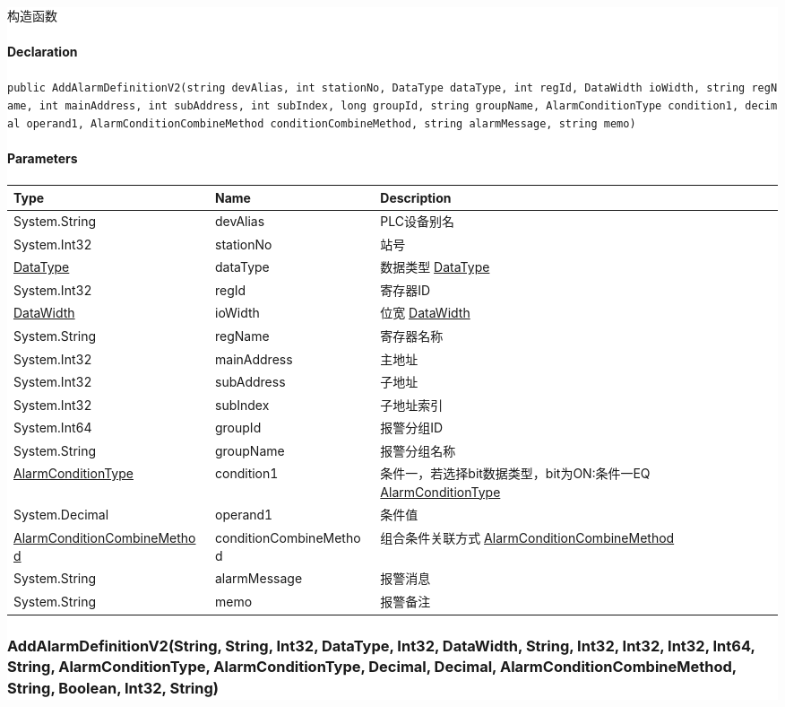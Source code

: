 构造函数

#### Declaration

```text
public AddAlarmDefinitionV2(string devAlias, int stationNo, DataType dataType, int regId, DataWidth ioWidth, string regName, int mainAddress, int subAddress, int subIndex, long groupId, string groupName, AlarmConditionType condition1, decimal operand1, AlarmConditionCombineMethod conditionCombineMethod, string alarmMessage, string memo)
```

#### Parameters

| Type | Name | Description |
| :--- | :--- | :--- |
| System.String | devAlias | PLC设备别名 |
| System.Int32 | stationNo | 站号 |
| [DataType](https://docs.flexem.net/fbox/zh-cn/sdk/FBoxClientDriver.Contract.DataType.html) | dataType | 数据类型 [DataType](https://docs.flexem.net/fbox/zh-cn/sdk/FBoxClientDriver.Contract.DataType.html) |
| System.Int32 | regId | 寄存器ID |
| [DataWidth](https://docs.flexem.net/fbox/zh-cn/sdk/FBoxClientDriver.Contract.DataWidth.html) | ioWidth | 位宽 [DataWidth](https://docs.flexem.net/fbox/zh-cn/sdk/FBoxClientDriver.Contract.DataWidth.html) |
| System.String | regName | 寄存器名称 |
| System.Int32 | mainAddress | 主地址 |
| System.Int32 | subAddress | 子地址 |
| System.Int32 | subIndex | 子地址索引 |
| System.Int64 | groupId | 报警分组ID |
| System.String | groupName | 报警分组名称 |
| [AlarmConditionType](https://docs.flexem.net/fbox/zh-cn/sdk/FBoxClientDriver.Contract.AlarmConditionType.html) | condition1 | 条件一，若选择bit数据类型，bit为ON:条件一EQ [AlarmConditionType](https://docs.flexem.net/fbox/zh-cn/sdk/FBoxClientDriver.Contract.AlarmConditionType.html) |
| System.Decimal | operand1 | 条件值 |
| [AlarmConditionCombineMethod](https://docs.flexem.net/fbox/zh-cn/sdk/FBoxClientDriver.Contract.AlarmConditionCombineMethod.html) | conditionCombineMethod | 组合条件关联方式 [AlarmConditionCombineMethod](https://docs.flexem.net/fbox/zh-cn/sdk/FBoxClientDriver.Contract.AlarmConditionCombineMethod.html) |
| System.String | alarmMessage | 报警消息 |
| System.String | memo | 报警备注 |

### AddAlarmDefinitionV2\(String, String, Int32, DataType, Int32, DataWidth, String, Int32, Int32, Int32, Int64, String, AlarmConditionType, AlarmConditionType, Decimal, Decimal, AlarmConditionCombineMethod, String, Boolean, Int32, String\) <a id="FBoxClientDriver_Contract_AddAlarmDefinitionV2__ctor_System_String_System_String_System_Int32_FBoxClientDriver_Contract_DataType_System_Int32_FBoxClientDriver_Contract_DataWidth_System_String_System_Int32_System_Int32_System_Int32_System_Int64_System_String_FBoxClientDriver_Contract_AlarmConditionType_FBoxClientDriver_Contract_AlarmConditionType_System_Decimal_System_Decimal_FBoxClientDriver_Contract_AlarmConditionCombineMethod_System_String_System_Boolean_System_Int32_System_String_"></a>
